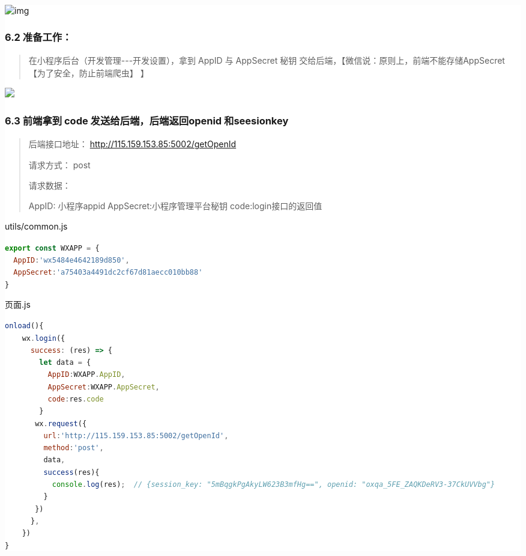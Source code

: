 ![img](/img/wx/5.jpg)

### 6.2 准备工作：

> 在小程序后台（开发管理---开发设置），拿到 AppID 与 AppSecret 秘钥  交给后端，【微信说：原则上，前端不能存储AppSecret 【为了安全，防止前端爬虫】 】

![](/img/wx/6.png)



### 6.3 前端拿到 code  发送给后端，后端返回openid 和seesionkey

> 后端接口地址： http://115.159.153.85:5002/getOpenId
>
> 请求方式： post 
>
> 请求数据： 
>
> AppID: 小程序appid     AppSecret:小程序管理平台秘钥  code:login接口的返回值

utils/common.js 

```js
export const WXAPP = {
  AppID:'wx5484e4642189d850',
  AppSecret:'a75403a4491dc2cf67d81aecc010bb88'
}
```

页面.js

```js
onload(){
    wx.login({
      success: (res) => {
        let data = {
          AppID:WXAPP.AppID,
          AppSecret:WXAPP.AppSecret,
          code:res.code
        }
       wx.request({
         url:'http://115.159.153.85:5002/getOpenId',
         method:'post',
         data,
         success(res){
           console.log(res);  // {session_key: "5mBqgkPgAkyLW623B3mfHg==", openid: "oxqa_5FE_ZAQKDeRV3-37CkUVVbg"}
         }
       })
      },
    })
}
```

